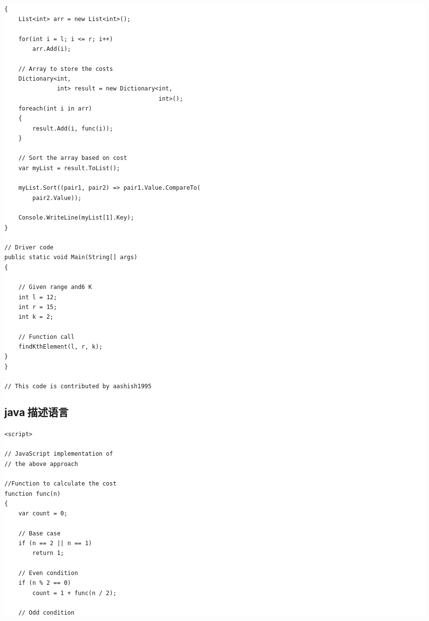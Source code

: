```
{
    List<int> arr = new List<int>();

    for(int i = l; i <= r; i++)
        arr.Add(i);

    // Array to store the costs
    Dictionary<int,
               int> result = new Dictionary<int,
                                            int>();
    foreach(int i in arr)
    {
        result.Add(i, func(i));
    }

    // Sort the array based on cost
    var myList = result.ToList();

    myList.Sort((pair1, pair2) => pair1.Value.CompareTo(
        pair2.Value));

    Console.WriteLine(myList[1].Key);
}

// Driver code
public static void Main(String[] args)
{

    // Given range and6 K
    int l = 12;
    int r = 15;
    int k = 2;

    // Function call
    findKthElement(l, r, k);
}
}

// This code is contributed by aashish1995
```

## java 描述语言

```
<script>

// JavaScript implementation of
// the above approach

//Function to calculate the cost
function func(n)
{
    var count = 0;

    // Base case
    if (n == 2 || n == 1)
        return 1;

    // Even condition
    if (n % 2 == 0)
        count = 1 + func(n / 2);

    // Odd condition
```